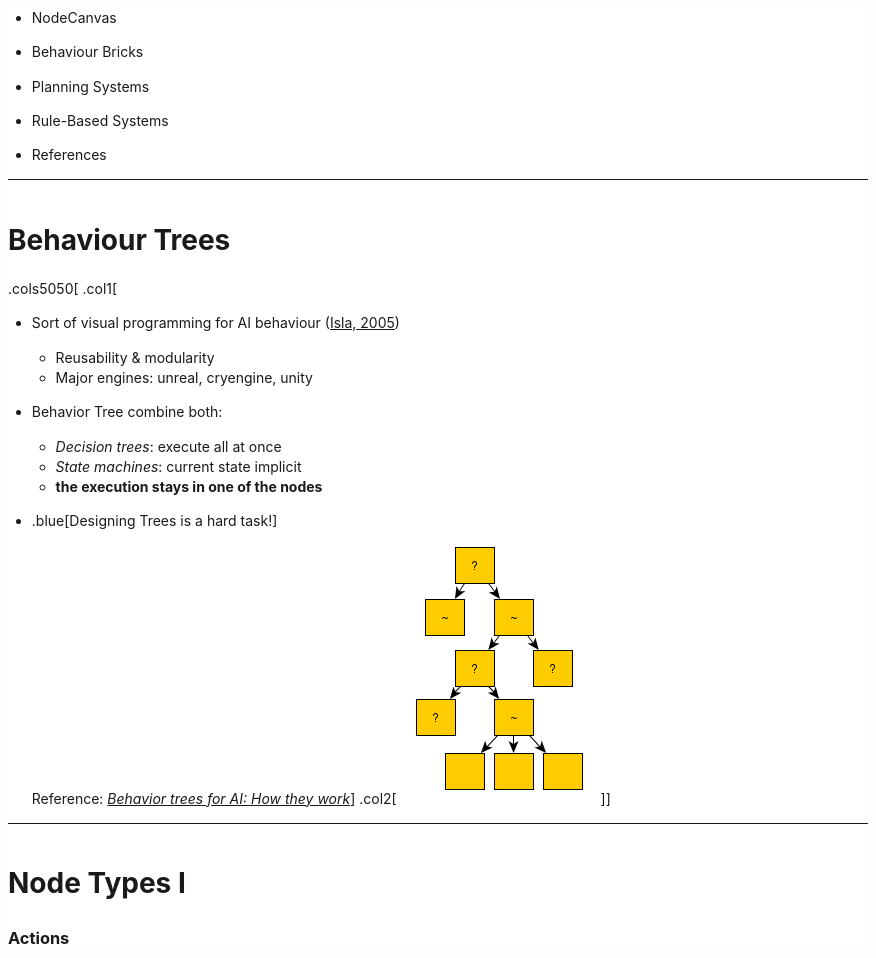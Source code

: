   - NodeCanvas

  - Behaviour Bricks

* Planning Systems

* Rule-Based Systems

* References

---

# Behaviour Trees

.cols5050[
.col1[
- Sort of visual programming for AI behaviour ([Isla, 2005](https://www.gamasutra.com/view/feature/130663/gdc_2005_proceeding_handling_.php))
  - Reusability & modularity
  - Major engines: unreal, cryengine, unity

- Behavior Tree combine both: 
  - *Decision trees*: execute all at once
  - *State machines*: current state implicit
  - **the execution stays in one of the nodes**

- .blue[Designing Trees is a hard task!] <br>
Reference: [_Behavior trees for AI: How they work_](https://www.gamasutra.com/blogs/ChrisSimpson/20140717/221339/Behavior_trees_for_AI_How_they_work.php)]
.col2[
![:scale 70%](figures/bt.png)
]]

---

# Node Types I

### Actions
